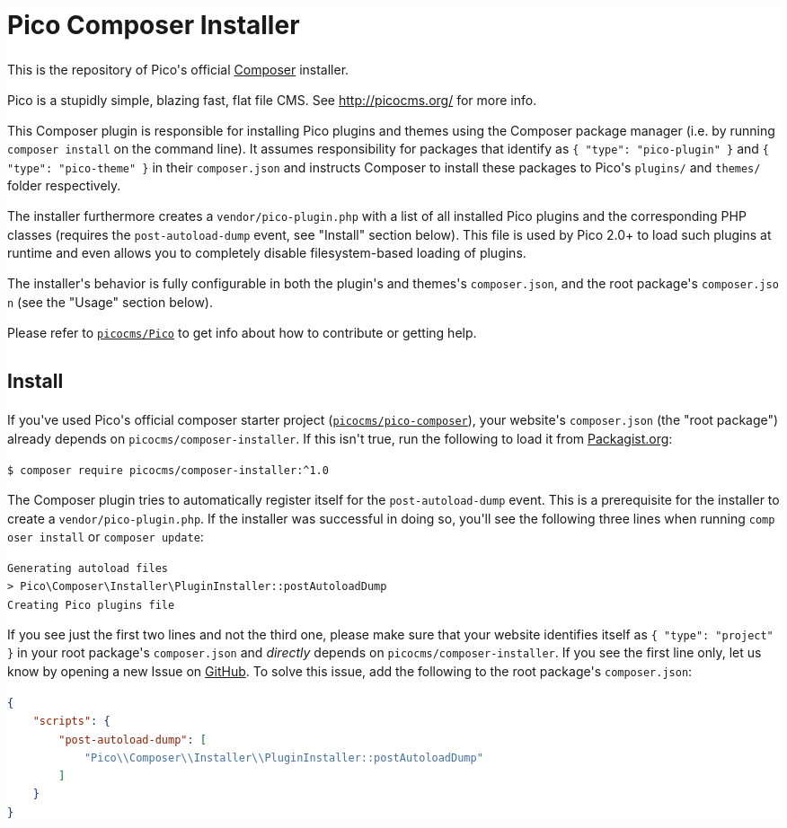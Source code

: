 Pico Composer Installer
=======================

This is the repository of Pico's official [Composer][] installer.

Pico is a stupidly simple, blazing fast, flat file CMS. See http://picocms.org/ for more info.

This Composer plugin is responsible for installing Pico plugins and themes using the Composer package manager (i.e. by running `composer install` on the command line). It assumes responsibility for packages that identify as `{ "type": "pico-plugin" }` and `{ "type": "pico-theme" }` in their `composer.json` and instructs Composer to install these packages to Pico's `plugins/` and `themes/` folder respectively.

The installer furthermore creates a `vendor/pico-plugin.php` with a list of all installed Pico plugins and the corresponding PHP classes (requires the `post-autoload-dump` event, see "Install" section below). This file is used by Pico 2.0+ to load such plugins at runtime and even allows you to completely disable filesystem-based loading of plugins.

The installer's behavior is fully configurable in both the plugin's and themes's `composer.json`, and the root package's `composer.json` (see the "Usage" section below).

Please refer to [`picocms/Pico`](https://github.com/picocms/Pico) to get info about how to contribute or getting help.

Install
-------

If you've used Pico's official composer starter project ([`picocms/pico-composer`][pico-composer]), your website's `composer.json` (the "root package") already depends on `picocms/composer-installer`. If this isn't true, run the following to load it from [Packagist.org][]:

```shell
$ composer require picocms/composer-installer:^1.0
```

The Composer plugin tries to automatically register itself for the `post-autoload-dump` event. This is a prerequisite for the installer to create a `vendor/pico-plugin.php`. If the installer was successful in doing so, you'll see the following three lines when running `composer install` or `composer update`:

```
Generating autoload files
> Pico\Composer\Installer\PluginInstaller::postAutoloadDump
Creating Pico plugins file
```

If you see just the first two lines and not the third one, please make sure that your website identifies itself as `{ "type": "project" }` in your root package's `composer.json` and *directly* depends on `picocms/composer-installer`. If you see the first line only, let us know by opening a new Issue on [GitHub][pico-composer]. To solve this issue, add the following to the root package's `composer.json`:

```json
{
    "scripts": {
        "post-autoload-dump": [
            "Pico\\Composer\\Installer\\PluginInstaller::postAutoloadDump"
        ]
    }
}
```


[Composer]: https://getcomposer.org/
[pico-composer]: https://github.com/picocms/pico-composer
[Packagist.org]: https://packagist.org/packages/picocms/composer-installer
[pico-theme]: https://github.com/picocms/pico-theme